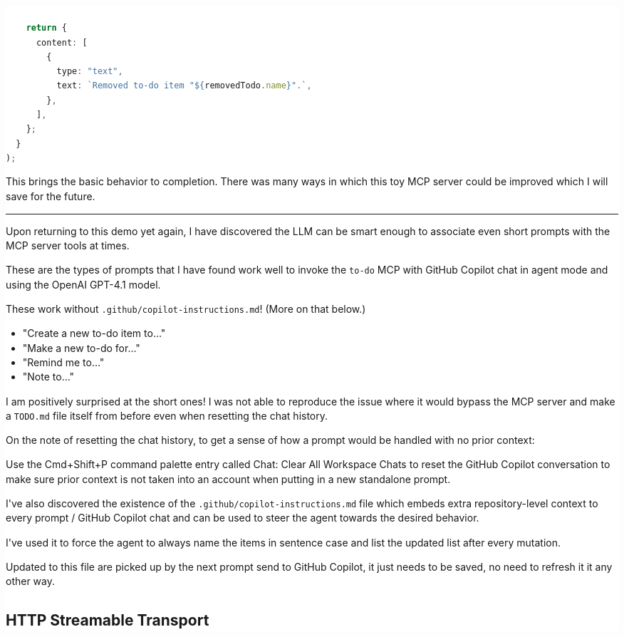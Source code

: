 ```typescript

    return {
      content: [
        {
          type: "text",
          text: `Removed to-do item "${removedTodo.name}".`,
        },
      ],
    };
  }
);
```

This brings the basic behavior to completion.
There was many ways in which this toy MCP server could be improved which I will
save for the future.

---

Upon returning to this demo yet again, I have discovered the LLM can be smart
enough to associate even short prompts with the MCP server tools at times.

These are the types of prompts that I have found work well to invoke the `to-do`
MCP with GitHub Copilot chat in agent mode and using the OpenAI GPT-4.1 model.

These work without `.github/copilot-instructions.md`! (More on that below.)

- "Create a new to-do item to…"
- "Make a new to-do for…"
- "Remind me to…"
- "Note to…"

I am positively surprised at the short ones!
I was not able to reproduce the issue where it would bypass the MCP server and
make a `TODO.md` file itself from before even when resetting the chat history.

On the note of resetting the chat history, to get a sense of how a prompt would
be handled with no prior context:

Use the Cmd+Shift+P command palette entry called Chat: Clear All Workspace Chats
to reset the GitHub Copilot conversation to make sure prior context is not taken
into an account when putting in a new standalone prompt.

I've also discovered the existence of the `.github/copilot-instructions.md` file
which embeds extra repository-level context to every prompt / GitHub Copilot
chat and can be used to steer the agent towards the desired behavior.

I've used it to force the agent to always name the items in sentence case and
list the updated list after every mutation.

Updated to this file are picked up by the next prompt send to GitHub Copilot, it
just needs to be saved, no need to refresh it it any other way.

## HTTP Streamable Transport

